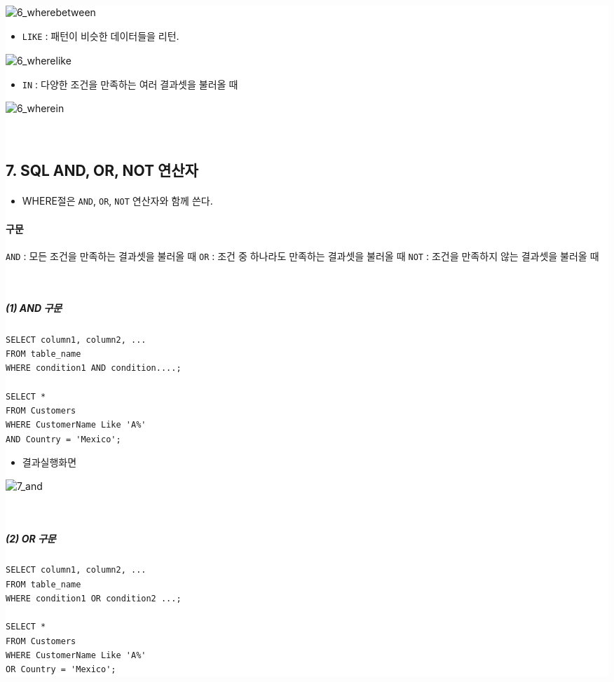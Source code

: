 ![6_wherebetween](https://github.com/juliahwang/wps-til/blob/master/0519-Day10-python3/HW-SQL%20study/sql-img/6_wherebetween.png)

- `LIKE` : 패턴이 비슷한 데이터들을 리턴.

![6_wherelike](https://github.com/juliahwang/wps-til/blob/master/0519-Day10-python3/HW-SQL%20study/sql-img/6_wherelike.png)

- `IN` : 다양한 조건을 만족하는 여러 결과셋을 불러올 때

![6_wherein](https://github.com/juliahwang/wps-til/blob/master/0519-Day10-python3/HW-SQL%20study/sql-img/6_wherein.png)


<br>

## 7. SQL AND, OR, NOT 연산자

- WHERE절은 `AND`, `OR`, `NOT` 연산자와 함께 쓴다.

#### 구문

`AND` : 모든 조건을 만족하는 결과셋을 불러올 때
`OR` : 조건 중 하나라도 만족하는 결과셋을 불러올 때
`NOT` : 조건을 만족하지 않는 결과셋을 불러올 때

<br>

##### (1) AND 구문

~~~
SELECT column1, column2, ...
FROM table_name
WHERE condition1 AND condition....;

SELECT * 
FROM Customers
WHERE CustomerName Like 'A%' 
AND Country = 'Mexico';
~~~

- 결과실행화면

![7_and](https://github.com/juliahwang/wps-til/blob/master/0519-Day10-python3/HW-SQL%20study/sql-img/7_and.png)


<br>

##### (2) OR 구문

~~~
SELECT column1, column2, ...
FROM table_name
WHERE condition1 OR condition2 ...;

SELECT * 
FROM Customers
WHERE CustomerName Like 'A%' 
OR Country = 'Mexico';
~~~
